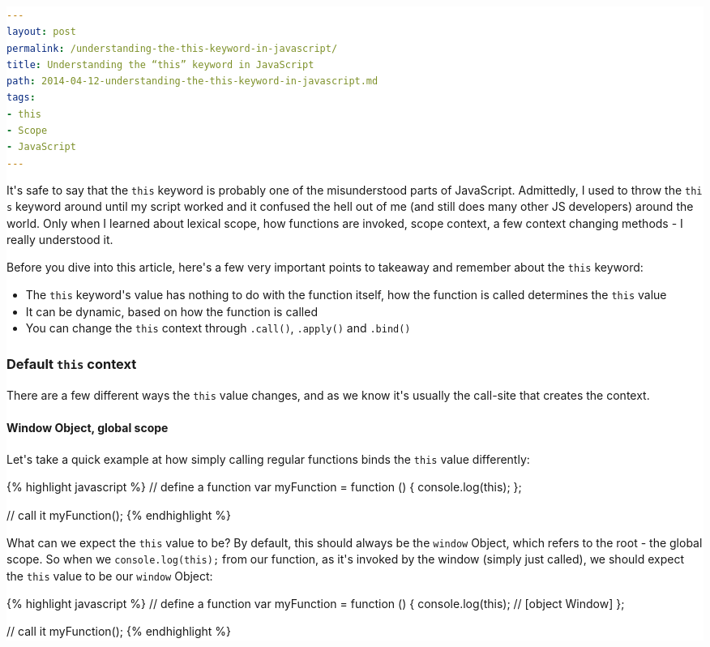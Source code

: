 ```yaml
---
layout: post
permalink: /understanding-the-this-keyword-in-javascript/
title: Understanding the “this” keyword in JavaScript
path: 2014-04-12-understanding-the-this-keyword-in-javascript.md
tags:
- this
- Scope
- JavaScript
---
```


It's safe to say that the `this` keyword is probably one of the misunderstood parts of JavaScript. Admittedly, I used to throw the `this` keyword around until my script worked and it confused the hell out of me (and still does many other JS developers) around the world. Only when I learned about lexical scope, how functions are invoked, scope context, a few context changing methods - I really understood it.

Before you dive into this article, here's a few very important points to takeaway and remember about the `this` keyword:

- The `this` keyword's value has nothing to do with the function itself, how the function is called determines the `this` value
- It can be dynamic, based on how the function is called
- You can change the `this` context through `.call()`, `.apply()` and `.bind()`

### Default `this` context

There are a few different ways the `this` value changes, and as we know it's usually the call-site that creates the context.

#### Window Object, global scope

Let's take a quick example at how simply calling regular functions binds the `this` value differently:

{% highlight javascript %}
// define a function
var myFunction = function () {
  console.log(this);
};

// call it
myFunction();
{% endhighlight %}

What can we expect the `this` value to be? By default, this should always be the `window` Object, which refers to the root - the global scope. So when we `console.log(this);` from our function, as it's invoked by the window (simply just called), we should expect the `this` value to be our `window` Object:

{% highlight javascript %}
// define a function
var myFunction = function () {
  console.log(this); // [object Window]
};

// call it
myFunction();
{% endhighlight %}
